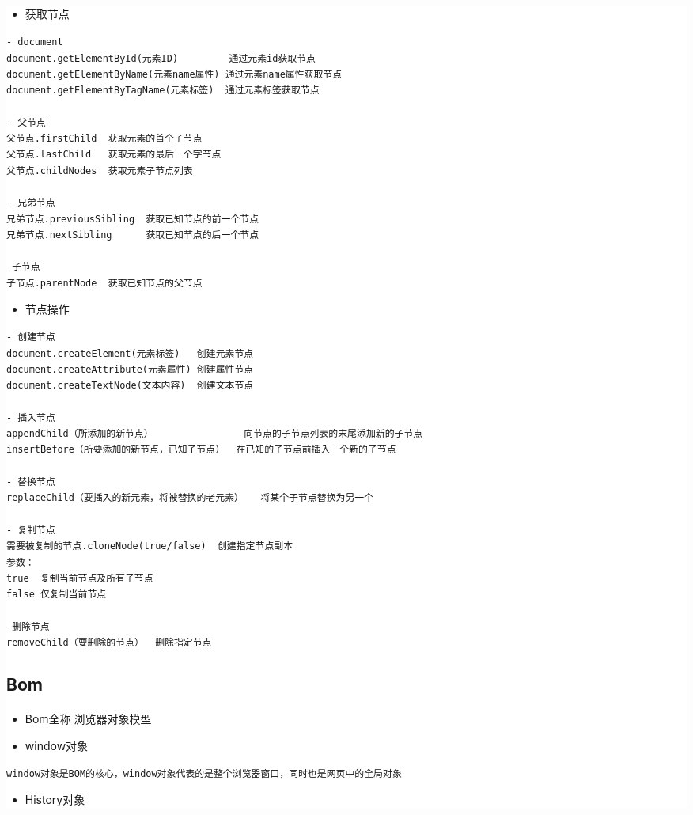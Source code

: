- 获取节点

```
- document
document.getElementById(元素ID)         通过元素id获取节点
document.getElementByName(元素name属性) 通过元素name属性获取节点
document.getElementByTagName(元素标签)  通过元素标签获取节点

- 父节点
父节点.firstChild  获取元素的首个子节点
父节点.lastChild   获取元素的最后一个字节点
父节点.childNodes  获取元素子节点列表

- 兄弟节点
兄弟节点.previousSibling  获取已知节点的前一个节点
兄弟节点.nextSibling      获取已知节点的后一个节点

-子节点
子节点.parentNode  获取已知节点的父节点
```

- 节点操作

```
- 创建节点
document.createElement(元素标签)   创建元素节点
document.createAttribute(元素属性) 创建属性节点
document.createTextNode(文本内容)  创建文本节点

- 插入节点
appendChild（所添加的新节点）                向节点的子节点列表的末尾添加新的子节点
insertBefore（所要添加的新节点，已知子节点）  在已知的子节点前插入一个新的子节点

- 替换节点
replaceChild（要插入的新元素，将被替换的老元素）   将某个子节点替换为另一个

- 复制节点
需要被复制的节点.cloneNode(true/false)  创建指定节点副本
参数：
true  复制当前节点及所有子节点
false 仅复制当前节点

-删除节点
removeChild（要删除的节点）  删除指定节点
```
## Bom
- Bom全称 浏览器对象模型

- window对象

`window对象是BOM的核心，window对象代表的是整个浏览器窗口，同时也是网页中的全局对象 `

- History对象
